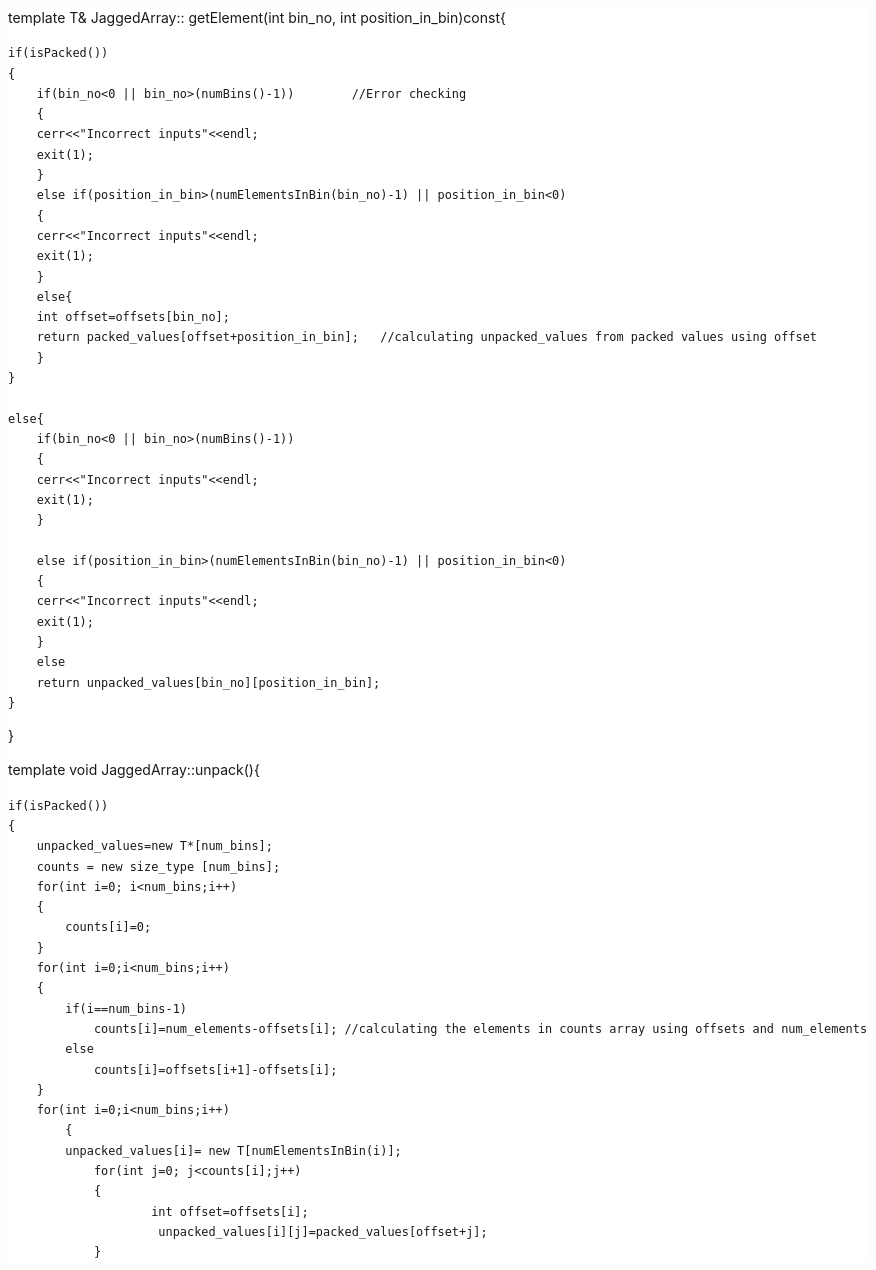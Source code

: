 
template <class T> T& JaggedArray<T>:: getElement(int bin_no, int position_in_bin)const{

    if(isPacked())
    {
        if(bin_no<0 || bin_no>(numBins()-1))        //Error checking
        {
        cerr<<"Incorrect inputs"<<endl;
        exit(1);
        }
        else if(position_in_bin>(numElementsInBin(bin_no)-1) || position_in_bin<0)
        {
        cerr<<"Incorrect inputs"<<endl;
        exit(1);
        }
        else{
        int offset=offsets[bin_no];
        return packed_values[offset+position_in_bin];   //calculating unpacked_values from packed values using offset
        }
    }

    else{
        if(bin_no<0 || bin_no>(numBins()-1))
        {
        cerr<<"Incorrect inputs"<<endl;
        exit(1);
        }

        else if(position_in_bin>(numElementsInBin(bin_no)-1) || position_in_bin<0)
        {
        cerr<<"Incorrect inputs"<<endl;
        exit(1);
        }
        else
        return unpacked_values[bin_no][position_in_bin];
    }
}




template <class T> void JaggedArray<T>::unpack(){

    if(isPacked())
    {
        unpacked_values=new T*[num_bins];
        counts = new size_type [num_bins];
        for(int i=0; i<num_bins;i++)
        {
            counts[i]=0;
        }
        for(int i=0;i<num_bins;i++)
        {
            if(i==num_bins-1)
                counts[i]=num_elements-offsets[i]; //calculating the elements in counts array using offsets and num_elements
            else
                counts[i]=offsets[i+1]-offsets[i];
        }
        for(int i=0;i<num_bins;i++)
            {
            unpacked_values[i]= new T[numElementsInBin(i)];
                for(int j=0; j<counts[i];j++)
                {
                        int offset=offsets[i];
                         unpacked_values[i][j]=packed_values[offset+j];
                }